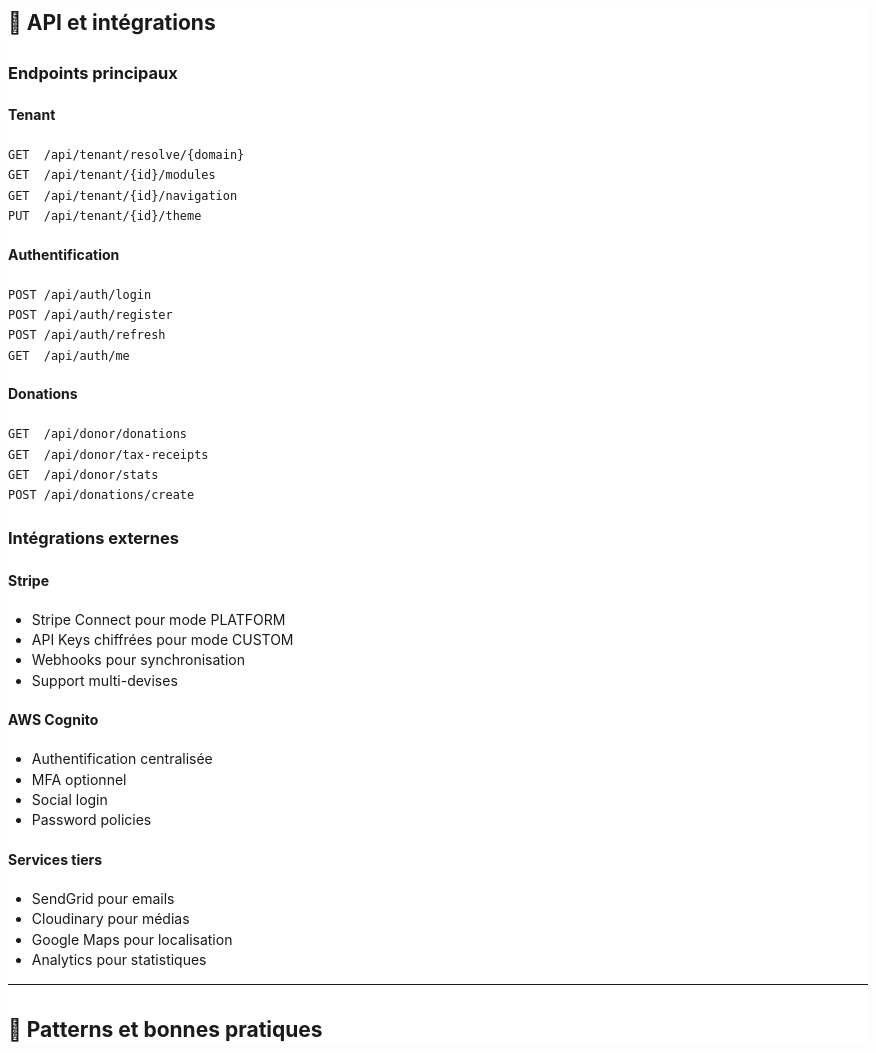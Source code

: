 
## 🔌 API et intégrations

### Endpoints principaux

#### Tenant
```
GET  /api/tenant/resolve/{domain}
GET  /api/tenant/{id}/modules
GET  /api/tenant/{id}/navigation
PUT  /api/tenant/{id}/theme
```

#### Authentification
```
POST /api/auth/login
POST /api/auth/register
POST /api/auth/refresh
GET  /api/auth/me
```

#### Donations
```
GET  /api/donor/donations
GET  /api/donor/tax-receipts
GET  /api/donor/stats
POST /api/donations/create
```

### Intégrations externes

#### Stripe
- Stripe Connect pour mode PLATFORM
- API Keys chiffrées pour mode CUSTOM
- Webhooks pour synchronisation
- Support multi-devises

#### AWS Cognito
- Authentification centralisée
- MFA optionnel
- Social login
- Password policies

#### Services tiers
- SendGrid pour emails
- Cloudinary pour médias
- Google Maps pour localisation
- Analytics pour statistiques

---

## 🚀 Patterns et bonnes pratiques
